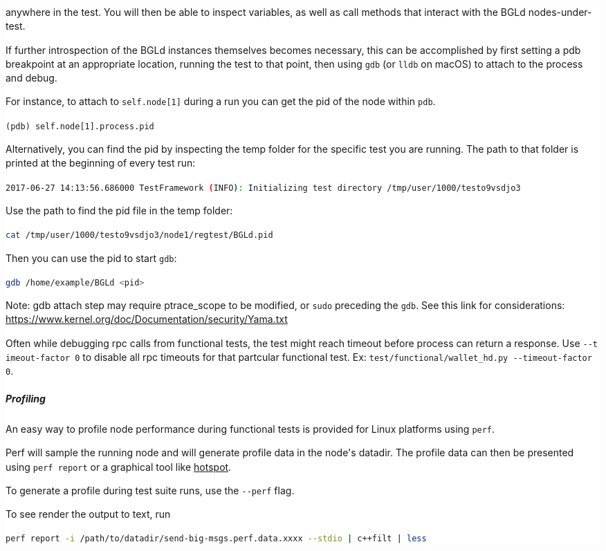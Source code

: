 anywhere in the test. You will then be able to inspect variables, as well as
call methods that interact with the BGLd nodes-under-test.

If further introspection of the BGLd instances themselves becomes
necessary, this can be accomplished by first setting a pdb breakpoint
at an appropriate location, running the test to that point, then using
`gdb` (or `lldb` on macOS) to attach to the process and debug.

For instance, to attach to `self.node[1]` during a run you can get
the pid of the node within `pdb`.

```
(pdb) self.node[1].process.pid
```

Alternatively, you can find the pid by inspecting the temp folder for the specific test
you are running. The path to that folder is printed at the beginning of every
test run:

```bash
2017-06-27 14:13:56.686000 TestFramework (INFO): Initializing test directory /tmp/user/1000/testo9vsdjo3
```

Use the path to find the pid file in the temp folder:

```bash
cat /tmp/user/1000/testo9vsdjo3/node1/regtest/BGLd.pid
```

Then you can use the pid to start `gdb`:

```bash
gdb /home/example/BGLd <pid>
```

Note: gdb attach step may require ptrace_scope to be modified, or `sudo` preceding the `gdb`.
See this link for considerations: https://www.kernel.org/doc/Documentation/security/Yama.txt

Often while debugging rpc calls from functional tests, the test might reach timeout before
process can return a response. Use `--timeout-factor 0` to disable all rpc timeouts for that partcular
functional test. Ex: `test/functional/wallet_hd.py --timeout-factor 0`.

##### Profiling

An easy way to profile node performance during functional tests is provided
for Linux platforms using `perf`.

Perf will sample the running node and will generate profile data in the node's
datadir. The profile data can then be presented using `perf report` or a graphical
tool like [hotspot](https://github.com/KDAB/hotspot).

To generate a profile during test suite runs, use the `--perf` flag.

To see render the output to text, run

```sh
perf report -i /path/to/datadir/send-big-msgs.perf.data.xxxx --stdio | c++filt | less
```

